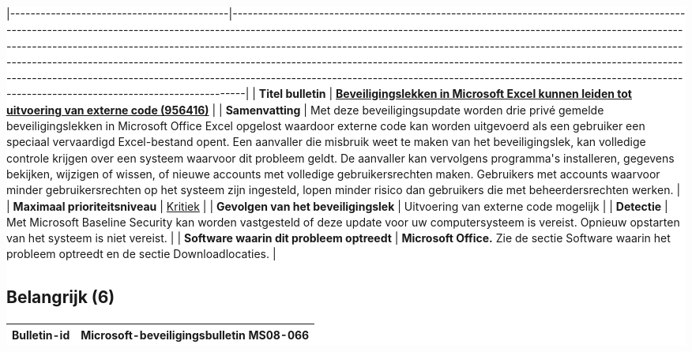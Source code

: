|-------------------------------------------|--------------------------------------------------------------------------------------------------------------------------------------------------------------------------------------------------------------------------------------------------------------------------------------------------------------------------------------------------------------------------------------------------------------------------------------------------------------------------------------------------------------------------------------------------------------------------------------------------------------------------------------------------------------------------------------------|
| **Titel bulletin**                        | [**Beveiligingslekken in Microsoft Excel kunnen leiden tot uitvoering van externe code (956416)**](http://technet.microsoft.com/security/bulletin/ms08-057)                                                                                                                                                                                                                                                                                                                                                                                                                                                                                                                                |
| **Samenvatting**                          | Met deze beveiligingsupdate worden drie privé gemelde beveiligingslekken in Microsoft Office Excel opgelost waardoor externe code kan worden uitgevoerd als een gebruiker een speciaal vervaardigd Excel-bestand opent. Een aanvaller die misbruik weet te maken van het beveiligingslek, kan volledige controle krijgen over een systeem waarvoor dit probleem geldt. De aanvaller kan vervolgens programma's installeren, gegevens bekijken, wijzigen of wissen, of nieuwe accounts met volledige gebruikersrechten maken. Gebruikers met accounts waarvoor minder gebruikersrechten op het systeem zijn ingesteld, lopen minder risico dan gebruikers die met beheerdersrechten werken. |
| **Maximaal prioriteitsniveau**            | [Kritiek](http://go.microsoft.com/fwlink/?linkid=21140)                                                                                                                                                                                                                                                                                                                                                                                                                                                                                                                                                                                                                                    |
| **Gevolgen van het beveiligingslek**      | Uitvoering van externe code mogelijk                                                                                                                                                                                                                                                                                                                                                                                                                                                                                                                                                                                                                                                       |
| **Detectie**                              | Met Microsoft Baseline Security kan worden vastgesteld of deze update voor uw computersysteem is vereist. Opnieuw opstarten van het systeem is niet vereist.                                                                                                                                                                                                                                                                                                                                                                                                                                                                                                                               |
| **Software waarin dit probleem optreedt** | **Microsoft Office.** Zie de sectie Software waarin het probleem optreedt en de sectie Downloadlocaties.                                                                                                                                                                                                                                                                                                                                                                                                                                                                                                                                                                                   |

Belangrijk (6)
--------------

<span></span>

| Bulletin-id                               | Microsoft-beveiligingsbulletin MS08-066                                                                                                                                                                                                                                                                                                                                                                                          |
|-------------------------------------------|----------------------------------------------------------------------------------------------------------------------------------------------------------------------------------------------------------------------------------------------------------------------------------------------------------------------------------------------------------------------------------------------------------------------------------|